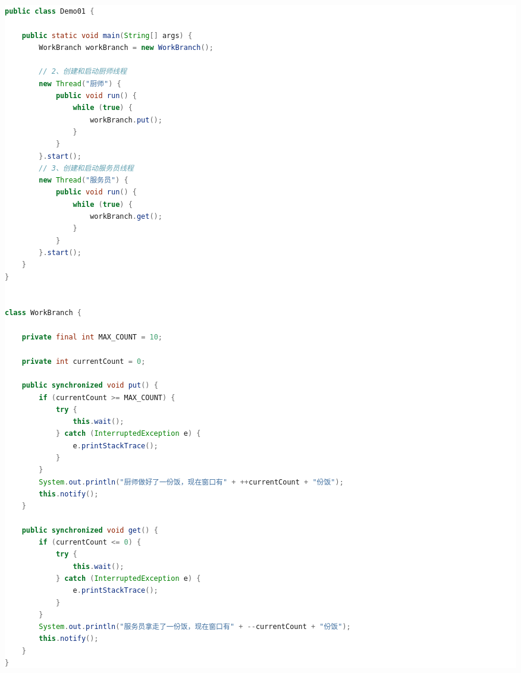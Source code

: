 ```java
public class Demo01 {

    public static void main(String[] args) {
        WorkBranch workBranch = new WorkBranch();

        // 2、创建和启动厨师线程
        new Thread("厨师") {
            public void run() {
                while (true) {
                    workBranch.put();
                }
            }
        }.start();
        // 3、创建和启动服务员线程
        new Thread("服务员") {
            public void run() {
                while (true) {
                    workBranch.get();
                }
            }
        }.start();
    }
}


class WorkBranch {

    private final int MAX_COUNT = 10;

    private int currentCount = 0;

    public synchronized void put() {
        if (currentCount >= MAX_COUNT) {
            try {
                this.wait();
            } catch (InterruptedException e) {
                e.printStackTrace();
            }
        }
        System.out.println("厨师做好了一份饭，现在窗口有" + ++currentCount + "份饭");
        this.notify();
    }

    public synchronized void get() {
        if (currentCount <= 0) {
            try {
                this.wait();
            } catch (InterruptedException e) {
                e.printStackTrace();
            }
        }
        System.out.println("服务员拿走了一份饭，现在窗口有" + --currentCount + "份饭");
        this.notify();
    }
}
```
